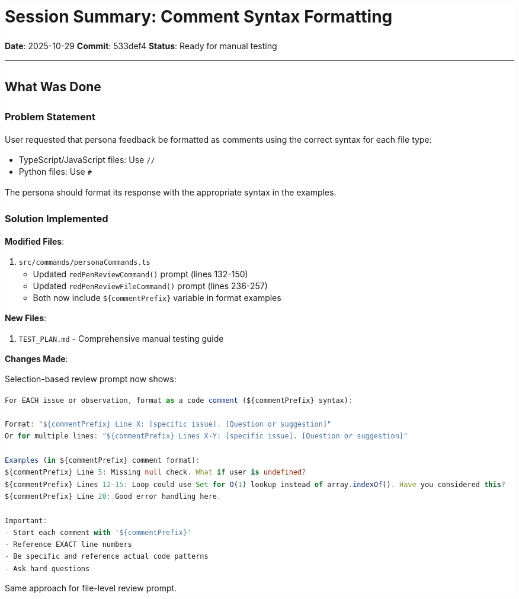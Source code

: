 # Session Summary: Comment Syntax Formatting

**Date**: 2025-10-29
**Commit**: 533def4
**Status**: Ready for manual testing

---

## What Was Done

### Problem Statement
User requested that persona feedback be formatted as comments using the correct syntax for each file type:
- TypeScript/JavaScript files: Use `//`
- Python files: Use `#`

The persona should format its response with the appropriate syntax in the examples.

### Solution Implemented

**Modified Files**:
1. `src/commands/personaCommands.ts`
   - Updated `redPenReviewCommand()` prompt (lines 132-150)
   - Updated `redPenReviewFileCommand()` prompt (lines 236-257)
   - Both now include `${commentPrefix}` variable in format examples

**New Files**:
1. `TEST_PLAN.md` - Comprehensive manual testing guide

**Changes Made**:

Selection-based review prompt now shows:
```typescript
For EACH issue or observation, format as a code comment (${commentPrefix} syntax):

Format: "${commentPrefix} Line X: [specific issue]. [Question or suggestion]"
Or for multiple lines: "${commentPrefix} Lines X-Y: [specific issue]. [Question or suggestion]"

Examples (in ${commentPrefix} comment format):
${commentPrefix} Line 5: Missing null check. What if user is undefined?
${commentPrefix} Lines 12-15: Loop could use Set for O(1) lookup instead of array.indexOf(). Have you considered this?
${commentPrefix} Line 20: Good error handling here.

Important:
- Start each comment with '${commentPrefix}'
- Reference EXACT line numbers
- Be specific and reference actual code patterns
- Ask hard questions
```

Same approach for file-level review prompt.
